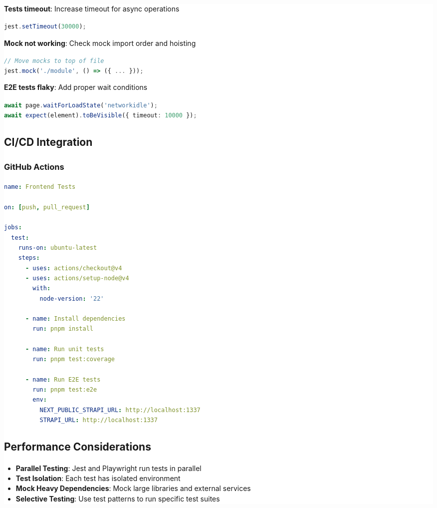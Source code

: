 **Tests timeout**: Increase timeout for async operations
```typescript
jest.setTimeout(30000);
```

**Mock not working**: Check mock import order and hoisting
```typescript
// Move mocks to top of file
jest.mock('./module', () => ({ ... }));
```

**E2E tests flaky**: Add proper wait conditions
```typescript
await page.waitForLoadState('networkidle');
await expect(element).toBeVisible({ timeout: 10000 });
```

## CI/CD Integration

### GitHub Actions
```yaml
name: Frontend Tests

on: [push, pull_request]

jobs:
  test:
    runs-on: ubuntu-latest
    steps:
      - uses: actions/checkout@v4
      - uses: actions/setup-node@v4
        with:
          node-version: '22'
      
      - name: Install dependencies
        run: pnpm install
      
      - name: Run unit tests
        run: pnpm test:coverage
      
      - name: Run E2E tests
        run: pnpm test:e2e
        env:
          NEXT_PUBLIC_STRAPI_URL: http://localhost:1337
          STRAPI_URL: http://localhost:1337
```

## Performance Considerations

- **Parallel Testing**: Jest and Playwright run tests in parallel
- **Test Isolation**: Each test has isolated environment
- **Mock Heavy Dependencies**: Mock large libraries and external services
- **Selective Testing**: Use test patterns to run specific test suites

